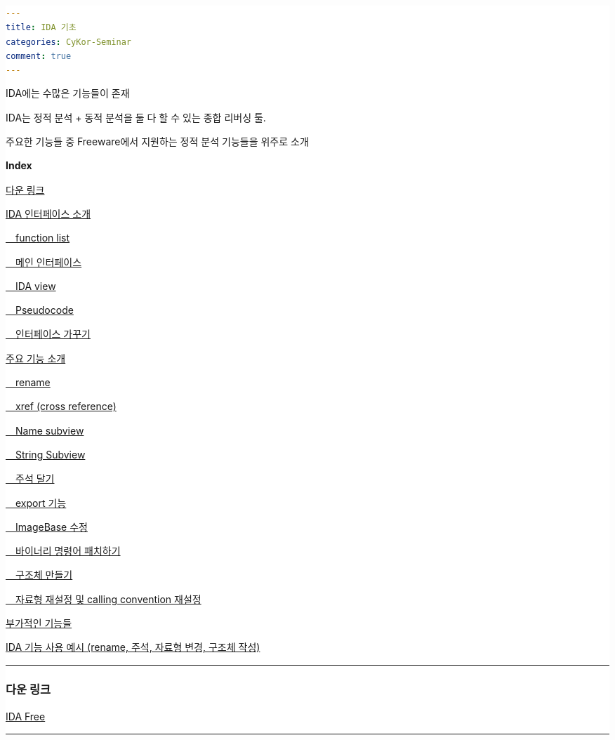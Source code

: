 ```yaml
---
title: IDA 기초
categories: CyKor-Seminar
comment: true
---
```


IDA에는 수많은 기능들이 존재

IDA는 정적 분석 + 동적 분석을 둘 다 할 수 있는 종합 리버싱 툴.

주요한 기능들 중 Freeware에서 지원하는 정적 분석 기능들을 위주로 소개

**Index**

[다운 링크](#다운-링크)

[IDA 인터페이스 소개](#ida-인터페이스-소개)

[&emsp;function list](#function-list)

[&emsp;메인 인터페이스](#메인-인터페이스)

[&emsp;IDA view](#ida-view)

[&emsp;Pseudocode](#pseudocode)

[&emsp;인터페이스 가꾸기](#인터페이스-가꾸기)

[주요 기능 소개](#주요-기능-소개)

[&emsp;rename](#rename)

[&emsp;xref (cross reference)](#xref-cross-reference)

[&emsp;Name subview](#name-subview)

[&emsp;String Subview](#string-subview)

[&emsp;주석 달기](#주석-달기)

[&emsp;export 기능](#export-기능)

[&emsp;ImageBase 수정](#imagebase-수정)

[&emsp;바이너리 명령어 패치하기](#바이너리-명령어-패치하기)

[&emsp;구조체 만들기](#구조체-만들기)

[&emsp;자료형 재설정 및 calling convention 재설정](#자료형-재설정-및-calling-convention-재설정)

[부가적인 기능들](#부가적인-기능들)

[IDA 기능 사용 예시 (rename, 주석, 자료형 변경, 구조체 작성)](#ida-기능-사용-예시-rename-주석-자료형-변경-구조체-작성)


---

### **다운 링크**

[IDA Free](https://hex-rays.com/ida-free/#download)

---